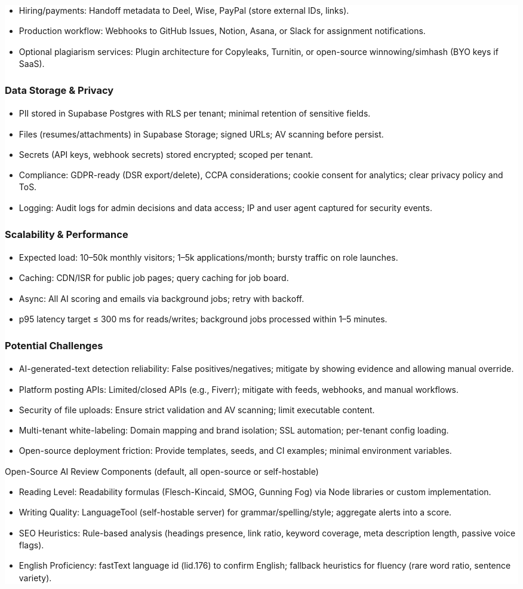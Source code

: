 * Hiring/payments: Handoff metadata to Deel, Wise, PayPal (store external IDs, links).

* Production workflow: Webhooks to GitHub Issues, Notion, Asana, or Slack for assignment notifications.

* Optional plagiarism services: Plugin architecture for Copyleaks, Turnitin, or open-source winnowing/simhash (BYO keys if SaaS).

### Data Storage & Privacy

* PII stored in Supabase Postgres with RLS per tenant; minimal retention of sensitive fields.

* Files (resumes/attachments) in Supabase Storage; signed URLs; AV scanning before persist.

* Secrets (API keys, webhook secrets) stored encrypted; scoped per tenant.

* Compliance: GDPR-ready (DSR export/delete), CCPA considerations; cookie consent for analytics; clear privacy policy and ToS.

* Logging: Audit logs for admin decisions and data access; IP and user agent captured for security events.

### Scalability & Performance

* Expected load: 10–50k monthly visitors; 1–5k applications/month; bursty traffic on role launches.

* Caching: CDN/ISR for public job pages; query caching for job board.

* Async: All AI scoring and emails via background jobs; retry with backoff.

* p95 latency target ≤ 300 ms for reads/writes; background jobs processed within 1–5 minutes.

### Potential Challenges

* AI-generated-text detection reliability: False positives/negatives; mitigate by showing evidence and allowing manual override.

* Platform posting APIs: Limited/closed APIs (e.g., Fiverr); mitigate with feeds, webhooks, and manual workflows.

* Security of file uploads: Ensure strict validation and AV scanning; limit executable content.

* Multi-tenant white-labeling: Domain mapping and brand isolation; SSL automation; per-tenant config loading.

* Open-source deployment friction: Provide templates, seeds, and CI examples; minimal environment variables.

Open-Source AI Review Components (default, all open-source or self-hostable)

* Reading Level: Readability formulas (Flesch-Kincaid, SMOG, Gunning Fog) via Node libraries or custom implementation.

* Writing Quality: LanguageTool (self-hostable server) for grammar/spelling/style; aggregate alerts into a score.

* SEO Heuristics: Rule-based analysis (headings presence, link ratio, keyword coverage, meta description length, passive voice flags).

* English Proficiency: fastText language id (lid.176) to confirm English; fallback heuristics for fluency (rare word ratio, sentence variety).

